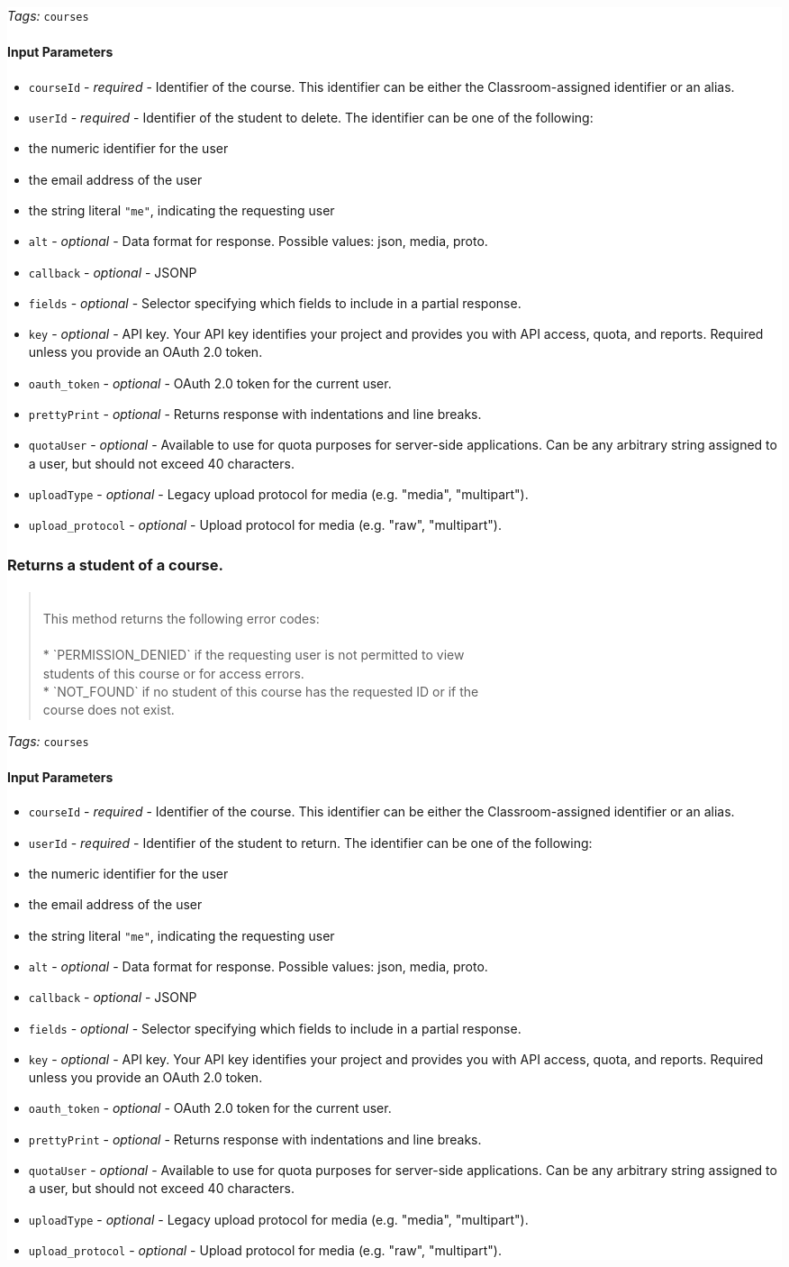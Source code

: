 *Tags:* `courses`

#### Input Parameters
* `courseId` - _required_ - Identifier of the course.
This identifier can be either the Classroom-assigned identifier or an
alias.
* `userId` - _required_ - Identifier of the student to delete. The identifier can be one of the
following:

* the numeric identifier for the user
* the email address of the user
* the string literal `"me"`, indicating the requesting user
* `alt` - _optional_ - Data format for response.
    Possible values: json, media, proto.
* `callback` - _optional_ - JSONP
* `fields` - _optional_ - Selector specifying which fields to include in a partial response.
* `key` - _optional_ - API key. Your API key identifies your project and provides you with API access, quota, and reports. Required unless you provide an OAuth 2.0 token.
* `oauth_token` - _optional_ - OAuth 2.0 token for the current user.
* `prettyPrint` - _optional_ - Returns response with indentations and line breaks.
* `quotaUser` - _optional_ - Available to use for quota purposes for server-side applications. Can be any arbitrary string assigned to a user, but should not exceed 40 characters.
* `uploadType` - _optional_ - Legacy upload protocol for media (e.g. "media", "multipart").
* `upload_protocol` - _optional_ - Upload protocol for media (e.g. "raw", "multipart").

### Returns a student of a course.<br/>
> <br/>
> This method returns the following error codes:<br/>
> <br/>
> * `PERMISSION_DENIED` if the requesting user is not permitted to view<br/>
> students of this course or for access errors.<br/>
> * `NOT_FOUND` if no student of this course has the requested ID or if the<br/>
> course does not exist.

*Tags:* `courses`

#### Input Parameters
* `courseId` - _required_ - Identifier of the course.
This identifier can be either the Classroom-assigned identifier or an
alias.
* `userId` - _required_ - Identifier of the student to return. The identifier can be one of the
following:

* the numeric identifier for the user
* the email address of the user
* the string literal `"me"`, indicating the requesting user
* `alt` - _optional_ - Data format for response.
    Possible values: json, media, proto.
* `callback` - _optional_ - JSONP
* `fields` - _optional_ - Selector specifying which fields to include in a partial response.
* `key` - _optional_ - API key. Your API key identifies your project and provides you with API access, quota, and reports. Required unless you provide an OAuth 2.0 token.
* `oauth_token` - _optional_ - OAuth 2.0 token for the current user.
* `prettyPrint` - _optional_ - Returns response with indentations and line breaks.
* `quotaUser` - _optional_ - Available to use for quota purposes for server-side applications. Can be any arbitrary string assigned to a user, but should not exceed 40 characters.
* `uploadType` - _optional_ - Legacy upload protocol for media (e.g. "media", "multipart").
* `upload_protocol` - _optional_ - Upload protocol for media (e.g. "raw", "multipart").
